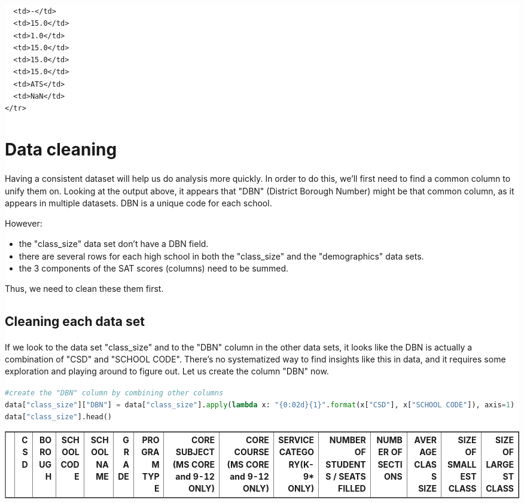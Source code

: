      <td>-</td>
      <td>15.0</td>
      <td>1.0</td>
      <td>15.0</td>
      <td>15.0</td>
      <td>15.0</td>
      <td>ATS</td>
      <td>NaN</td>
    </tr>
  </tbody>
</table>
</div>



# Data cleaning
Having a consistent dataset will help us do analysis more quickly.
In order to do this, we’ll first need to find a common column to unify them on. 
Looking at the output above, it appears that "DBN" (District Borough Number) might be that common column, as it appears in multiple datasets.
DBN is a unique code for each school.

However:
- the "class_size" data set don’t have a DBN field. 
- there are several rows for each high school in both the "class_size" and the "demographics" data sets.
- the 3 components of the SAT scores (columns) need to be summed.

Thus, we need to clean these them first.

## Cleaning each data set
If we look to the data set "class_size" and to the "DBN" column in the other data sets, it looks like the DBN is actually a combination of "CSD" and "SCHOOL CODE". 
There’s no systematized way to find insights like this in data, and it requires some exploration and playing around to figure out.
Let us create the column "DBN" now.


```python
#create the "DBN" column by combining other columns
data["class_size"]["DBN"] = data["class_size"].apply(lambda x: "{0:02d}{1}".format(x["CSD"], x["SCHOOL CODE"]), axis=1)
data["class_size"].head()
```




<div>
<table border="1" class="dataframe">
  <thead>
    <tr style="text-align: right;">
      <th></th>
      <th>CSD</th>
      <th>BOROUGH</th>
      <th>SCHOOL CODE</th>
      <th>SCHOOL NAME</th>
      <th>GRADE</th>
      <th>PROGRAM TYPE</th>
      <th>CORE SUBJECT (MS CORE and 9-12 ONLY)</th>
      <th>CORE COURSE (MS CORE and 9-12 ONLY)</th>
      <th>SERVICE CATEGORY(K-9* ONLY)</th>
      <th>NUMBER OF STUDENTS / SEATS FILLED</th>
      <th>NUMBER OF SECTIONS</th>
      <th>AVERAGE CLASS SIZE</th>
      <th>SIZE OF SMALLEST CLASS</th>
      <th>SIZE OF LARGEST CLASS</th>